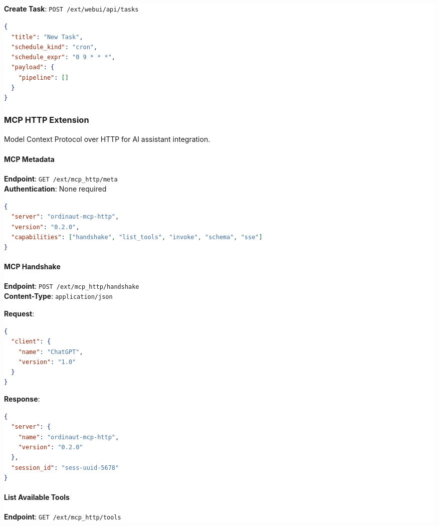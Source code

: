 **Create Task**: `POST /ext/webui/api/tasks`
```json
{
  "title": "New Task",
  "schedule_kind": "cron",
  "schedule_expr": "0 9 * * *",
  "payload": {
    "pipeline": []
  }
}
```

### MCP HTTP Extension

Model Context Protocol over HTTP for AI assistant integration.

#### MCP Metadata
**Endpoint**: `GET /ext/mcp_http/meta`  
**Authentication**: None required

```json
{
  "server": "ordinaut-mcp-http",
  "version": "0.2.0", 
  "capabilities": ["handshake", "list_tools", "invoke", "schema", "sse"]
}
```

#### MCP Handshake
**Endpoint**: `POST /ext/mcp_http/handshake`  
**Content-Type**: `application/json`

**Request**:
```json
{
  "client": {
    "name": "ChatGPT",
    "version": "1.0"
  }
}
```

**Response**:
```json
{
  "server": {
    "name": "ordinaut-mcp-http",
    "version": "0.2.0"
  },
  "session_id": "sess-uuid-5678"
}
```

#### List Available Tools
**Endpoint**: `GET /ext/mcp_http/tools`

